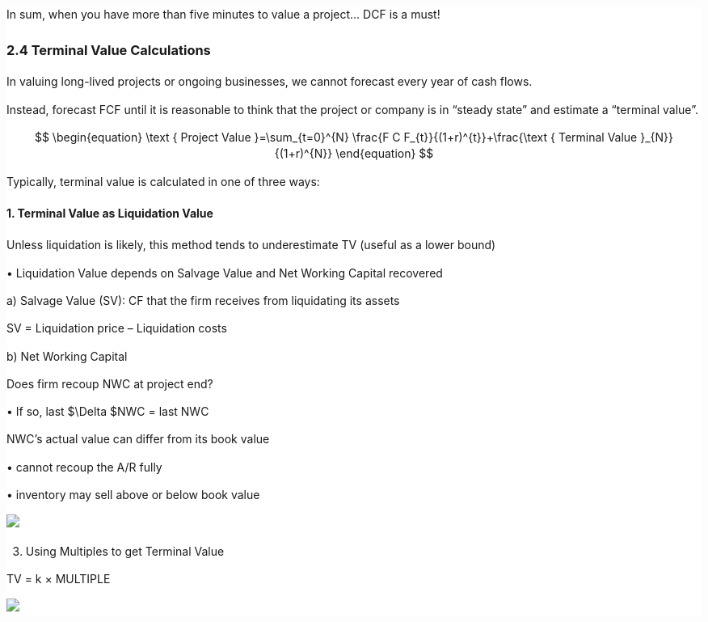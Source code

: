 In sum, when you have more than five minutes to value a project… DCF is a must!

### 2.4 Terminal Value Calculations

In valuing long-lived projects or ongoing businesses, we cannot forecast every year of cash flows. 

Instead, forecast FCF until it is reasonable to think that the project or company is in “steady state” and estimate a “terminal value”.

$$
\begin{equation}
\text { Project Value }=\sum_{t=0}^{N} \frac{F C F_{t}}{(1+r)^{t}}+\frac{\text { Terminal Value }_{N}}{(1+r)^{N}}
\end{equation}
$$

Typically, terminal value is calculated in one of three ways:

#### 1. Terminal Value as Liquidation Value

Unless liquidation is likely, this method tends to underestimate TV (useful as a lower bound) 

• Liquidation Value depends on Salvage Value and Net Working Capital recovered 

a) Salvage Value (SV): CF that the firm receives from liquidating its assets 

SV = Liquidation price – Liquidation costs 

b) Net Working Capital 

Does firm recoup NWC at project end? 

• If so, last $\Delta $NWC = last NWC 

NWC’s actual value can differ from its book value 

• cannot recoup the A/R fully 

• inventory may sell above or below book value

![](https://upload-images.jianshu.io/upload_images/20447423-4ca86796814005a3.png?imageMogr2/auto-orient/strip%7CimageView2/2/w/1240)

3. Using Multiples to get Terminal Value

TV = k × MULTIPLE

![](https://upload-images.jianshu.io/upload_images/20447423-84d0955506e33f17.png?imageMogr2/auto-orient/strip%7CimageView2/2/w/1240)